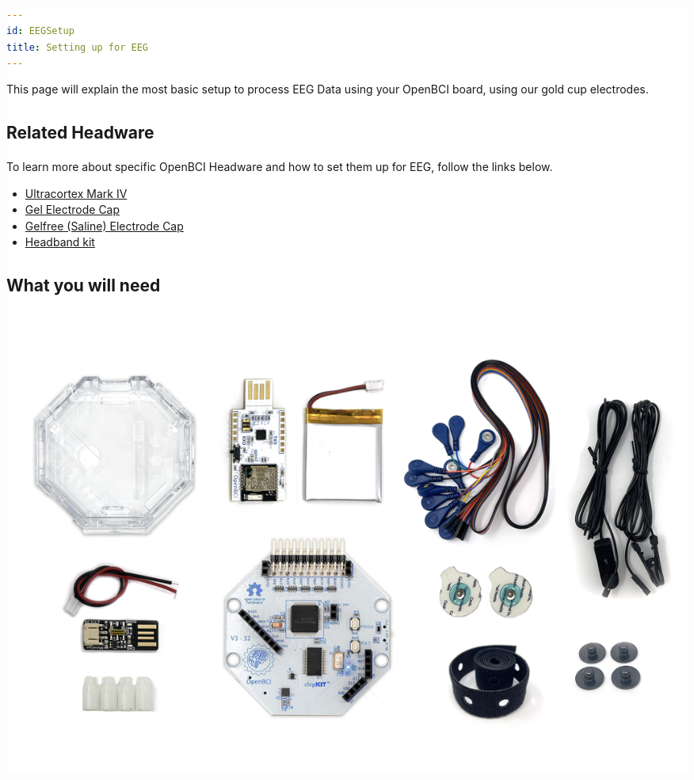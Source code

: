 ```yaml
---
id: EEGSetup
title: Setting up for EEG
---
```

This page will explain the most basic setup to process EEG Data using your OpenBCI board, using our gold cup electrodes.

## Related Headware

To learn more about specific OpenBCI Headware and how to set them up for EEG, follow the links below.

-   [Ultracortex Mark IV](../../AddOns/Headwear/01-Ultracortex-Mark-IV.md)
-   [Gel Electrode Cap](../../AddOns/Headwear/04-Electrode_Cap_Tutorial.md)
-   [Gelfree (Saline) Electrode Cap](../../AddOns/Headwear/Gelfree_Electrode_Cap_Tutorial.md)
-   [Headband kit](../../AddOns/Headwear/03-Headband_Tutorial.md)

## What you will need

![What You Need](../../assets/GettingStartedImages/whatYouNeed.JPG)
